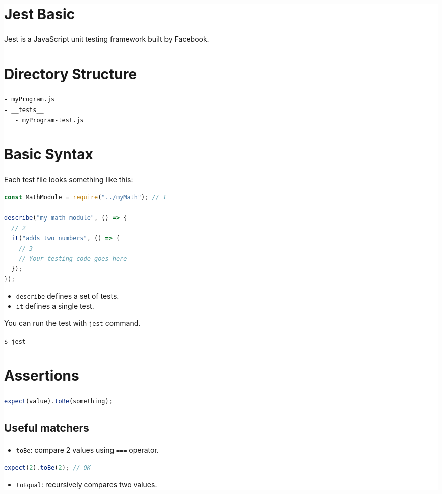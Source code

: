 # Jest Basic

Jest is a JavaScript unit testing framework built by Facebook.

# Directory Structure

```
- myProgram.js
- __tests__
   - myProgram-test.js
```

# Basic Syntax

Each test file looks something like this:

```javascript
const MathModule = require("../myMath"); // 1

describe("my math module", () => {
  // 2
  it("adds two numbers", () => {
    // 3
    // Your testing code goes here
  });
});
```

- `describe` defines a set of tests.
- `it` defines a single test.

You can run the test with `jest` command.

```
$ jest
```

# Assertions

```javascript
expect(value).toBe(something);
```

## Useful matchers

- `toBe`: compare 2 values using `===` operator.

```javascript
expect(2).toBe(2); // OK
```

- `toEqual`: recursively compares two values.
